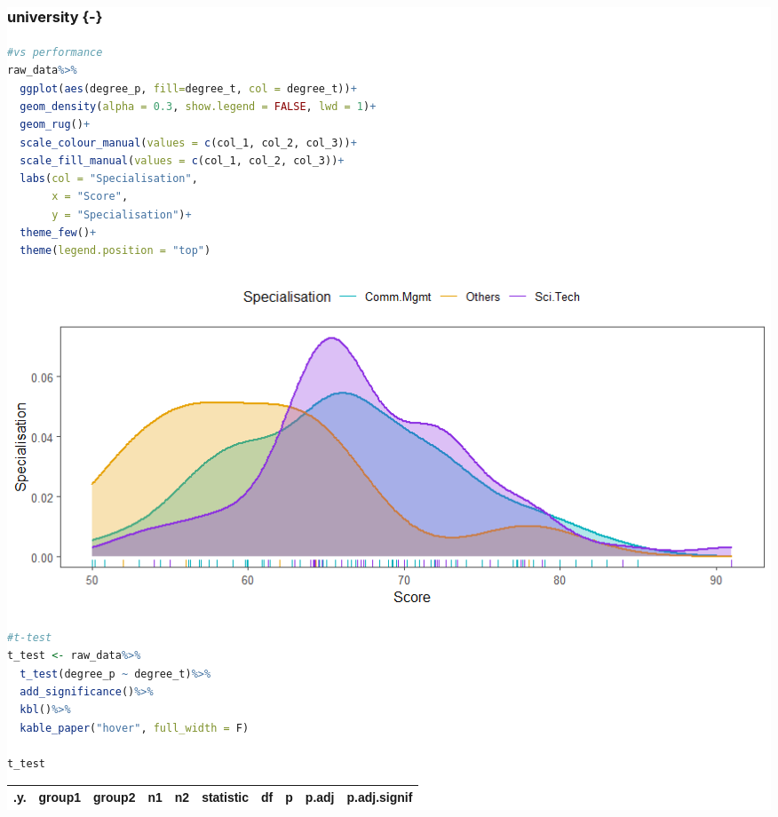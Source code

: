 
### university {-}



```r
#vs performance
raw_data%>% 
  ggplot(aes(degree_p, fill=degree_t, col = degree_t))+
  geom_density(alpha = 0.3, show.legend = FALSE, lwd = 1)+
  geom_rug()+
  scale_colour_manual(values = c(col_1, col_2, col_3))+
  scale_fill_manual(values = c(col_1, col_2, col_3))+
  labs(col = "Specialisation",
       x = "Score",
       y = "Specialisation")+
  theme_few()+
  theme(legend.position = "top")
```

<img src="figures/unnamed-chunk-27-1.png" width="100%" />

```r
#t-test
t_test <- raw_data%>%
  t_test(degree_p ~ degree_t)%>%
  add_significance()%>%
  kbl()%>%
  kable_paper("hover", full_width = F)

t_test
```

<table class=" lightable-paper lightable-hover" style='font-family: "Arial Narrow", arial, helvetica, sans-serif; width: auto !important; margin-left: auto; margin-right: auto;'>
 <thead>
  <tr>
   <th style="text-align:left;"> .y. </th>
   <th style="text-align:left;"> group1 </th>
   <th style="text-align:left;"> group2 </th>
   <th style="text-align:right;"> n1 </th>
   <th style="text-align:right;"> n2 </th>
   <th style="text-align:right;"> statistic </th>
   <th style="text-align:right;"> df </th>
   <th style="text-align:right;"> p </th>
   <th style="text-align:right;"> p.adj </th>
   <th style="text-align:left;"> p.adj.signif </th>